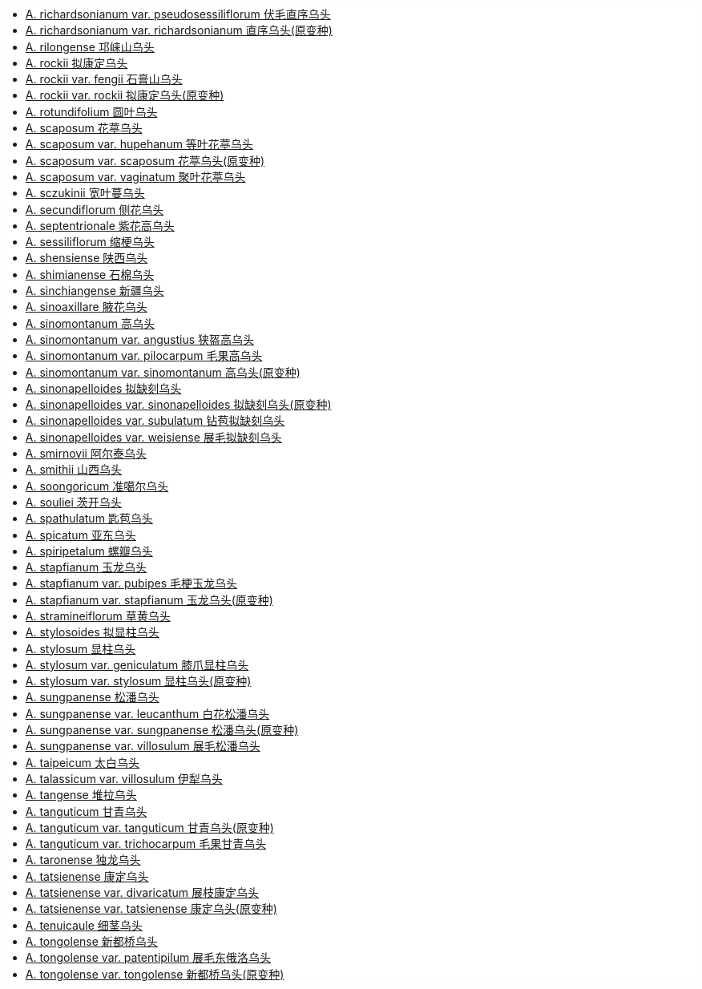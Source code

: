 * [A.  richardsonianum var. pseudosessiliflorum  伏毛直序乌头](Aconitum-richardsonianum-var-pseudosessiliflorum-伏毛直序乌头.md)
* [A.  richardsonianum var. richardsonianum  直序乌头(原变种)](Aconitum-richardsonianum-var-richardsonianum-直序乌头(原变种).md)
* [A.  rilongense  邛崃山乌头](Aconitum-rilongense-邛崃山乌头.md)
* [A.  rockii  拟康定乌头](Aconitum-rockii-拟康定乌头.md)
* [A.  rockii var. fengii  石膏山乌头](Aconitum-rockii-var-fengii-石膏山乌头.md)
* [A.  rockii var. rockii  拟康定乌头(原变种)](Aconitum-rockii-var-rockii-拟康定乌头(原变种).md)
* [A.  rotundifolium  圆叶乌头](Aconitum-rotundifolium-圆叶乌头.md)
* [A.  scaposum  花葶乌头](Aconitum-scaposum-花葶乌头.md)
* [A.  scaposum var. hupehanum  等叶花葶乌头](Aconitum-scaposum-var-hupehanum-等叶花葶乌头.md)
* [A.  scaposum var. scaposum  花葶乌头(原变种)](Aconitum-scaposum-var-scaposum-花葶乌头(原变种).md)
* [A.  scaposum var. vaginatum  聚叶花葶乌头](Aconitum-scaposum-var-vaginatum-聚叶花葶乌头.md)
* [A.  sczukinii  宽叶蔓乌头](Aconitum-sczukinii-宽叶蔓乌头.md)
* [A.  secundiflorum  侧花乌头](Aconitum-secundiflorum-侧花乌头.md)
* [A.  septentrionale  紫花高乌头](Aconitum-septentrionale-紫花高乌头.md)
* [A.  sessiliflorum  缩梗乌头](Aconitum-sessiliflorum-缩梗乌头.md)
* [A.  shensiense  陕西乌头](Aconitum-shensiense-陕西乌头.md)
* [A.  shimianense  石棉乌头](Aconitum-shimianense-石棉乌头.md)
* [A.  sinchiangense  新疆乌头](Aconitum-sinchiangense-新疆乌头.md)
* [A.  sinoaxillare  腋花乌头](Aconitum-sinoaxillare-腋花乌头.md)
* [A.  sinomontanum  高乌头](Aconitum-sinomontanum-高乌头.md)
* [A.  sinomontanum var. angustius  狭盔高乌头](Aconitum-sinomontanum-var-angustius-狭盔高乌头.md)
* [A.  sinomontanum var. pilocarpum  毛果高乌头](Aconitum-sinomontanum-var-pilocarpum-毛果高乌头.md)
* [A.  sinomontanum var. sinomontanum  高乌头(原变种)](Aconitum-sinomontanum-var-sinomontanum-高乌头(原变种).md)
* [A.  sinonapelloides  拟缺刻乌头](Aconitum-sinonapelloides-拟缺刻乌头.md)
* [A.  sinonapelloides var. sinonapelloides  拟缺刻乌头(原变种)](Aconitum-sinonapelloides-var-sinonapelloides-拟缺刻乌头(原变种).md)
* [A.  sinonapelloides var. subulatum  钻苞拟缺刻乌头](Aconitum-sinonapelloides-var-subulatum-钻苞拟缺刻乌头.md)
* [A.  sinonapelloides var. weisiense  展毛拟缺刻乌头](Aconitum-sinonapelloides-var-weisiense-展毛拟缺刻乌头.md)
* [A.  smirnovii  阿尔泰乌头](Aconitum-smirnovii-阿尔泰乌头.md)
* [A.  smithii  山西乌头](Aconitum-smithii-山西乌头.md)
* [A.  soongoricum  准噶尔乌头](Aconitum-soongoricum-准噶尔乌头.md)
* [A.  souliei  茨开乌头](Aconitum-souliei-茨开乌头.md)
* [A.  spathulatum  匙苞乌头](Aconitum-spathulatum-匙苞乌头.md)
* [A.  spicatum  亚东乌头](Aconitum-spicatum-亚东乌头.md)
* [A.  spiripetalum  螺瓣乌头](Aconitum-spiripetalum-螺瓣乌头.md)
* [A.  stapfianum  玉龙乌头](Aconitum-stapfianum-玉龙乌头.md)
* [A.  stapfianum var. pubipes  毛梗玉龙乌头](Aconitum-stapfianum-var-pubipes-毛梗玉龙乌头.md)
* [A.  stapfianum var. stapfianum  玉龙乌头(原变种)](Aconitum-stapfianum-var-stapfianum-玉龙乌头(原变种).md)
* [A.  stramineiflorum  草黄乌头](Aconitum-stramineiflorum-草黄乌头.md)
* [A.  stylosoides  拟显柱乌头](Aconitum-stylosoides-拟显柱乌头.md)
* [A.  stylosum  显柱乌头](Aconitum-stylosum-显柱乌头.md)
* [A.  stylosum var. geniculatum  膝爪显柱乌头](Aconitum-stylosum-var-geniculatum-膝爪显柱乌头.md)
* [A.  stylosum var. stylosum  显柱乌头(原变种)](Aconitum-stylosum-var-stylosum-显柱乌头(原变种).md)
* [A.  sungpanense  松潘乌头](Aconitum-sungpanense-松潘乌头.md)
* [A.  sungpanense var. leucanthum  白花松潘乌头](Aconitum-sungpanense-var-leucanthum-白花松潘乌头.md)
* [A.  sungpanense var. sungpanense  松潘乌头(原变种)](Aconitum-sungpanense-var-sungpanense-松潘乌头(原变种).md)
* [A.  sungpanense var. villosulum  展毛松潘乌头](Aconitum-sungpanense-var-villosulum-展毛松潘乌头.md)
* [A.  taipeicum  太白乌头](Aconitum-taipeicum-太白乌头.md)
* [A.  talassicum var. villosulum  伊犁乌头](Aconitum-talassicum-var-villosulum-伊犁乌头.md)
* [A.  tangense  堆拉乌头](Aconitum-tangense-堆拉乌头.md)
* [A.  tanguticum  甘青乌头](Aconitum-tanguticum-甘青乌头.md)
* [A.  tanguticum var. tanguticum  甘青乌头(原变种)](Aconitum-tanguticum-var-tanguticum-甘青乌头(原变种).md)
* [A.  tanguticum var. trichocarpum  毛果甘青乌头](Aconitum-tanguticum-var-trichocarpum-毛果甘青乌头.md)
* [A.  taronense  独龙乌头](Aconitum-taronense-独龙乌头.md)
* [A.  tatsienense  康定乌头](Aconitum-tatsienense-康定乌头.md)
* [A.  tatsienense var. divaricatum  展枝康定乌头](Aconitum-tatsienense-var-divaricatum-展枝康定乌头.md)
* [A.  tatsienense var. tatsienense  康定乌头(原变种)](Aconitum-tatsienense-var-tatsienense-康定乌头(原变种).md)
* [A.  tenuicaule  细茎乌头](Aconitum-tenuicaule-细茎乌头.md)
* [A.  tongolense  新都桥乌头](Aconitum-tongolense-新都桥乌头.md)
* [A.  tongolense var. patentipilum  展毛东俄洛乌头](Aconitum-tongolense-var-patentipilum-展毛东俄洛乌头.md)
* [A.  tongolense var. tongolense  新都桥乌头(原变种)](Aconitum-tongolense-var-tongolense-新都桥乌头(原变种).md)